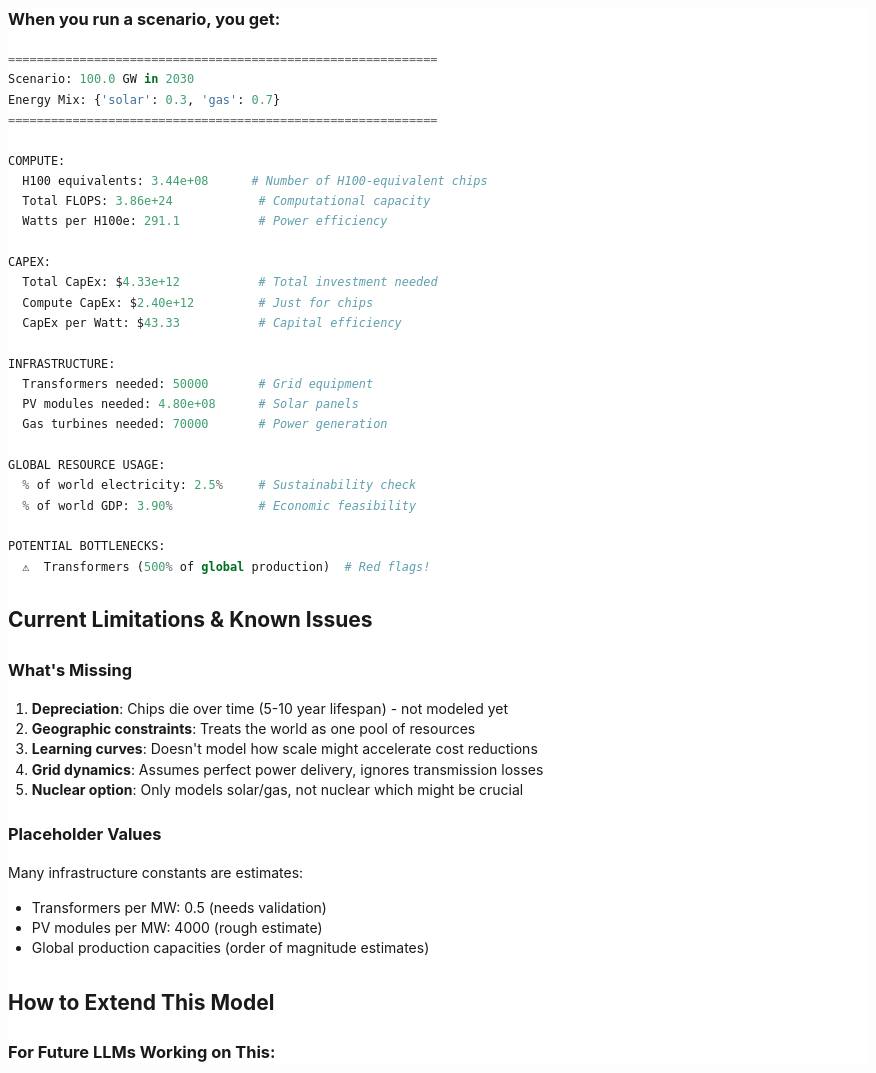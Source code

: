 ### When you run a scenario, you get:

```python
============================================================
Scenario: 100.0 GW in 2030
Energy Mix: {'solar': 0.3, 'gas': 0.7}
============================================================

COMPUTE:
  H100 equivalents: 3.44e+08      # Number of H100-equivalent chips
  Total FLOPS: 3.86e+24            # Computational capacity
  Watts per H100e: 291.1           # Power efficiency

CAPEX:
  Total CapEx: $4.33e+12           # Total investment needed
  Compute CapEx: $2.40e+12         # Just for chips
  CapEx per Watt: $43.33           # Capital efficiency

INFRASTRUCTURE:
  Transformers needed: 50000       # Grid equipment
  PV modules needed: 4.80e+08      # Solar panels
  Gas turbines needed: 70000       # Power generation

GLOBAL RESOURCE USAGE:
  % of world electricity: 2.5%     # Sustainability check
  % of world GDP: 3.90%            # Economic feasibility

POTENTIAL BOTTLENECKS:
  ⚠️  Transformers (500% of global production)  # Red flags!
```

## Current Limitations & Known Issues

### What's Missing
1. **Depreciation**: Chips die over time (5-10 year lifespan) - not modeled yet
2. **Geographic constraints**: Treats the world as one pool of resources
3. **Learning curves**: Doesn't model how scale might accelerate cost reductions
4. **Grid dynamics**: Assumes perfect power delivery, ignores transmission losses
5. **Nuclear option**: Only models solar/gas, not nuclear which might be crucial

### Placeholder Values
Many infrastructure constants are estimates:
- Transformers per MW: 0.5 (needs validation)
- PV modules per MW: 4000 (rough estimate)
- Global production capacities (order of magnitude estimates)

## How to Extend This Model

### For Future LLMs Working on This:
